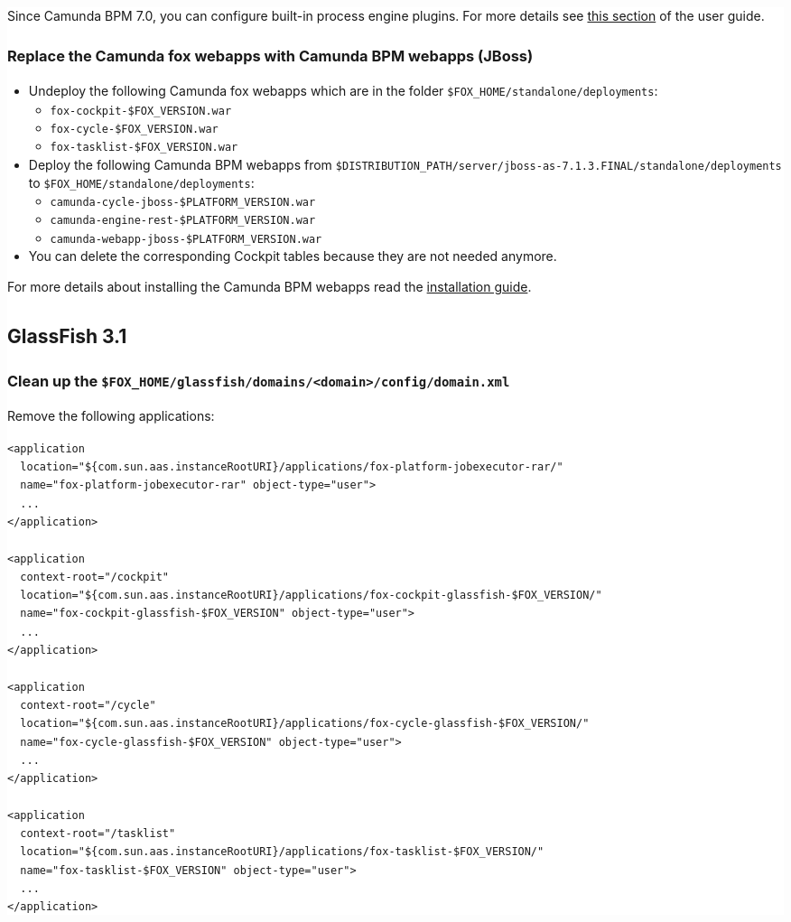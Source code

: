 Since Camunda BPM 7.0, you can configure built-in process engine plugins. For more details see [this section](ref:/guides/user-guide/#process-engine-process-engine-plugins-list-of-built-in-process-engine-plugins) of the user guide.

### Replace the Camunda fox webapps with Camunda BPM webapps (JBoss)

* Undeploy the following Camunda fox webapps which are in the folder `$FOX_HOME/standalone/deployments`:
  * `fox-cockpit-$FOX_VERSION.war`
  * `fox-cycle-$FOX_VERSION.war`
  * `fox-tasklist-$FOX_VERSION.war`
* Deploy the following Camunda BPM webapps from `$DISTRIBUTION_PATH/server/jboss-as-7.1.3.FINAL/standalone/deployments` to `$FOX_HOME/standalone/deployments`:
  * `camunda-cycle-jboss-$PLATFORM_VERSION.war`
  * `camunda-engine-rest-$PLATFORM_VERSION.war`
  * `camunda-webapp-jboss-$PLATFORM_VERSION.war`
* You can delete the corresponding Cockpit tables because they are not needed anymore.

For more details about installing the Camunda BPM webapps read the [installation guide](ref:/guides/installation-guide/jboss/).

## GlassFish 3.1

### Clean up the `$FOX_HOME/glassfish/domains/<domain>/config/domain.xml`

Remove the following applications:

    <application
      location="${com.sun.aas.instanceRootURI}/applications/fox-platform-jobexecutor-rar/"
      name="fox-platform-jobexecutor-rar" object-type="user">
      ...
    </application>

    <application
      context-root="/cockpit"
      location="${com.sun.aas.instanceRootURI}/applications/fox-cockpit-glassfish-$FOX_VERSION/"
      name="fox-cockpit-glassfish-$FOX_VERSION" object-type="user">
      ...
    </application>

    <application
      context-root="/cycle"
      location="${com.sun.aas.instanceRootURI}/applications/fox-cycle-glassfish-$FOX_VERSION/"
      name="fox-cycle-glassfish-$FOX_VERSION" object-type="user">
      ...
    </application>

    <application
      context-root="/tasklist"
      location="${com.sun.aas.instanceRootURI}/applications/fox-tasklist-$FOX_VERSION/"
      name="fox-tasklist-$FOX_VERSION" object-type="user">
      ...
    </application>
